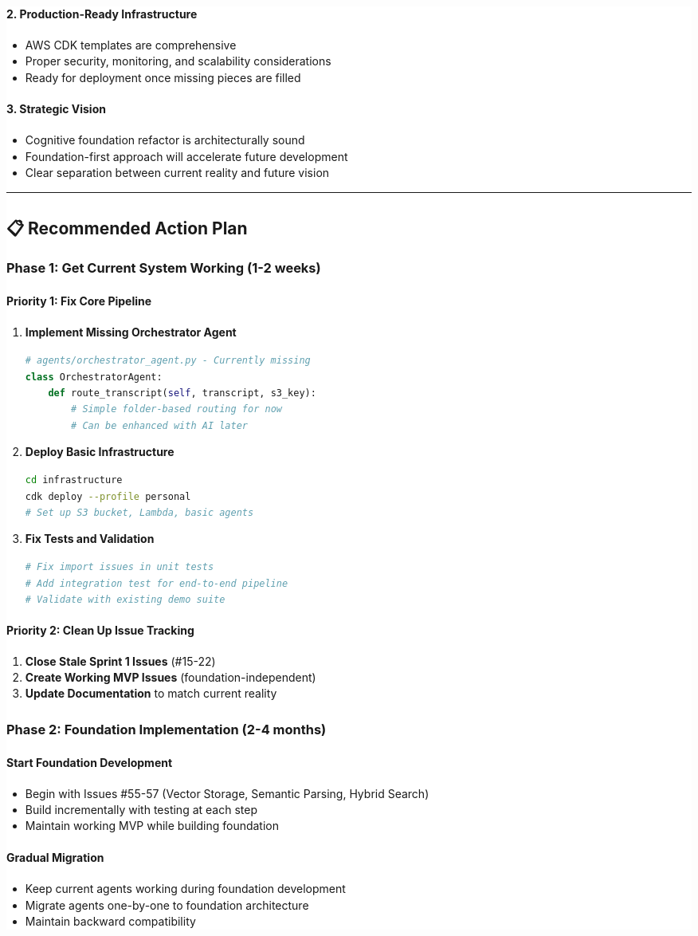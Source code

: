 #### **2. Production-Ready Infrastructure**
- AWS CDK templates are comprehensive
- Proper security, monitoring, and scalability considerations
- Ready for deployment once missing pieces are filled

#### **3. Strategic Vision**
- Cognitive foundation refactor is architecturally sound
- Foundation-first approach will accelerate future development
- Clear separation between current reality and future vision

---

## 📋 Recommended Action Plan

### **Phase 1: Get Current System Working (1-2 weeks)**

#### **Priority 1: Fix Core Pipeline**
1. **Implement Missing Orchestrator Agent**
   ```python
   # agents/orchestrator_agent.py - Currently missing
   class OrchestratorAgent:
       def route_transcript(self, transcript, s3_key):
           # Simple folder-based routing for now
           # Can be enhanced with AI later
   ```

2. **Deploy Basic Infrastructure**
   ```bash
   cd infrastructure
   cdk deploy --profile personal
   # Set up S3 bucket, Lambda, basic agents
   ```

3. **Fix Tests and Validation**
   ```bash
   # Fix import issues in unit tests
   # Add integration test for end-to-end pipeline
   # Validate with existing demo suite
   ```

#### **Priority 2: Clean Up Issue Tracking**
1. **Close Stale Sprint 1 Issues** (#15-22)
2. **Create Working MVP Issues** (foundation-independent)
3. **Update Documentation** to match current reality

### **Phase 2: Foundation Implementation (2-4 months)**

#### **Start Foundation Development**
- Begin with Issues #55-57 (Vector Storage, Semantic Parsing, Hybrid Search)
- Build incrementally with testing at each step
- Maintain working MVP while building foundation

#### **Gradual Migration**
- Keep current agents working during foundation development
- Migrate agents one-by-one to foundation architecture
- Maintain backward compatibility
